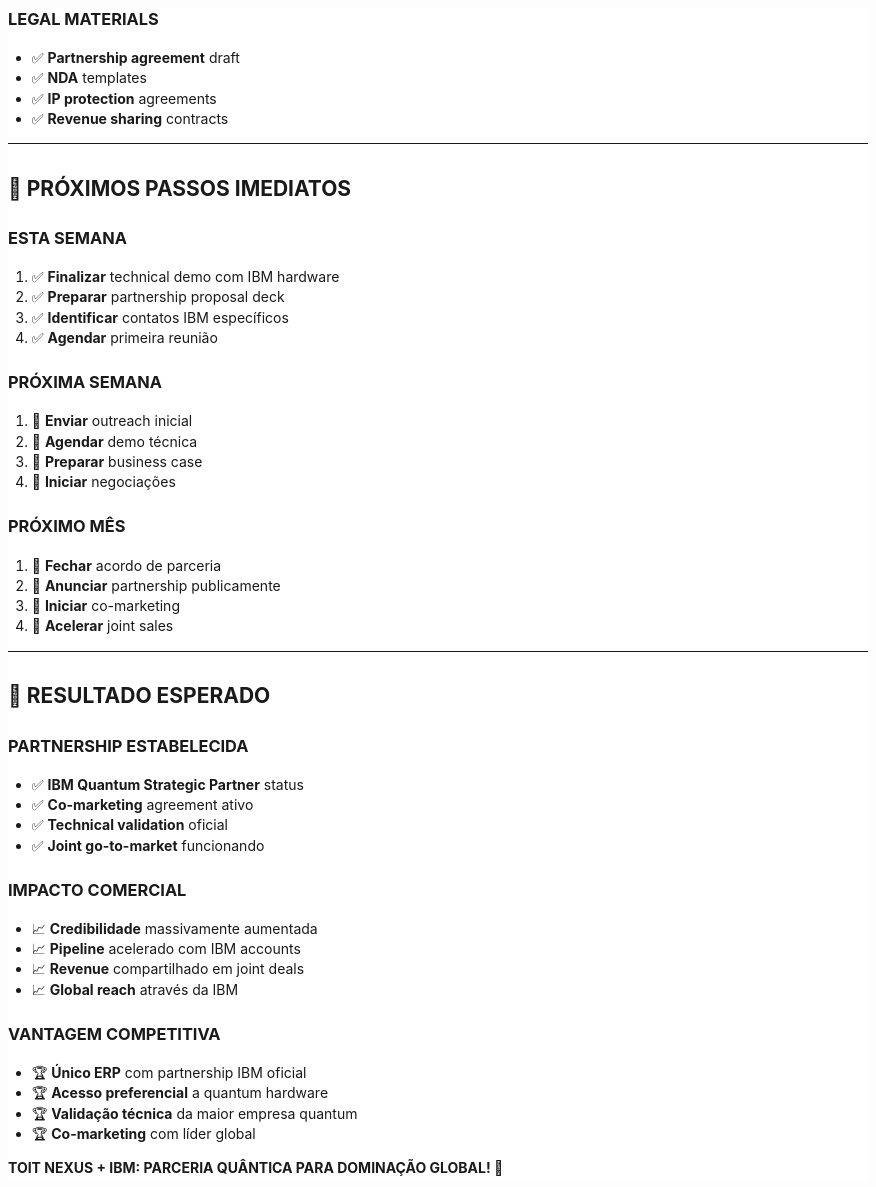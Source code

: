 ### **LEGAL MATERIALS**
- ✅ **Partnership agreement** draft
- ✅ **NDA** templates
- ✅ **IP protection** agreements
- ✅ **Revenue sharing** contracts

---

## 🚀 **PRÓXIMOS PASSOS IMEDIATOS**

### **ESTA SEMANA**
1. ✅ **Finalizar** technical demo com IBM hardware
2. ✅ **Preparar** partnership proposal deck
3. ✅ **Identificar** contatos IBM específicos
4. ✅ **Agendar** primeira reunião

### **PRÓXIMA SEMANA**
1. 🎯 **Enviar** outreach inicial
2. 🎯 **Agendar** demo técnica
3. 🎯 **Preparar** business case
4. 🎯 **Iniciar** negociações

### **PRÓXIMO MÊS**
1. 🚀 **Fechar** acordo de parceria
2. 🚀 **Anunciar** partnership publicamente
3. 🚀 **Iniciar** co-marketing
4. 🚀 **Acelerar** joint sales

---

## 🎉 **RESULTADO ESPERADO**

### **PARTNERSHIP ESTABELECIDA**
- ✅ **IBM Quantum Strategic Partner** status
- ✅ **Co-marketing** agreement ativo
- ✅ **Technical validation** oficial
- ✅ **Joint go-to-market** funcionando

### **IMPACTO COMERCIAL**
- 📈 **Credibilidade** massivamente aumentada
- 📈 **Pipeline** acelerado com IBM accounts
- 📈 **Revenue** compartilhado em joint deals
- 📈 **Global reach** através da IBM

### **VANTAGEM COMPETITIVA**
- 🏆 **Único ERP** com partnership IBM oficial
- 🏆 **Acesso preferencial** a quantum hardware
- 🏆 **Validação técnica** da maior empresa quantum
- 🏆 **Co-marketing** com líder global

**TOIT NEXUS + IBM: PARCERIA QUÂNTICA PARA DOMINAÇÃO GLOBAL! 🚀**
